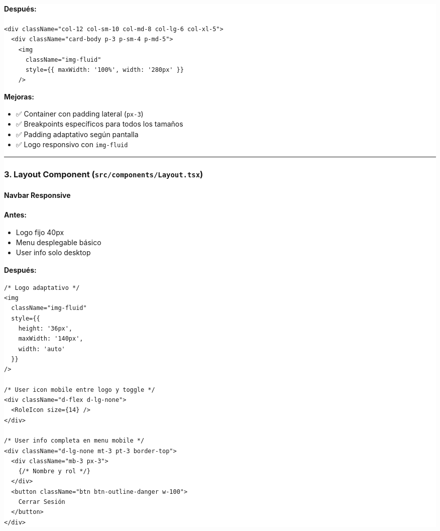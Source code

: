 #### Después:
```tsx
<div className="col-12 col-sm-10 col-md-8 col-lg-6 col-xl-5">
  <div className="card-body p-3 p-sm-4 p-md-5">
    <img 
      className="img-fluid"
      style={{ maxWidth: '100%', width: '280px' }}
    />
```

**Mejoras:**
- ✅ Container con padding lateral (`px-3`)
- ✅ Breakpoints específicos para todos los tamaños
- ✅ Padding adaptativo según pantalla
- ✅ Logo responsivo con `img-fluid`

---

### 3. **Layout Component** (`src/components/Layout.tsx`)

#### Navbar Responsive

**Antes:**
- Logo fijo 40px
- Menu desplegable básico
- User info solo desktop

**Después:**
```tsx
/* Logo adaptativo */
<img 
  className="img-fluid"
  style={{ 
    height: '36px', 
    maxWidth: '140px', 
    width: 'auto' 
  }}
/>

/* User icon mobile entre logo y toggle */
<div className="d-flex d-lg-none">
  <RoleIcon size={14} />
</div>

/* User info completa en menu mobile */
<div className="d-lg-none mt-3 pt-3 border-top">
  <div className="mb-3 px-3">
    {/* Nombre y rol */}
  </div>
  <button className="btn btn-outline-danger w-100">
    Cerrar Sesión
  </button>
</div>
```
